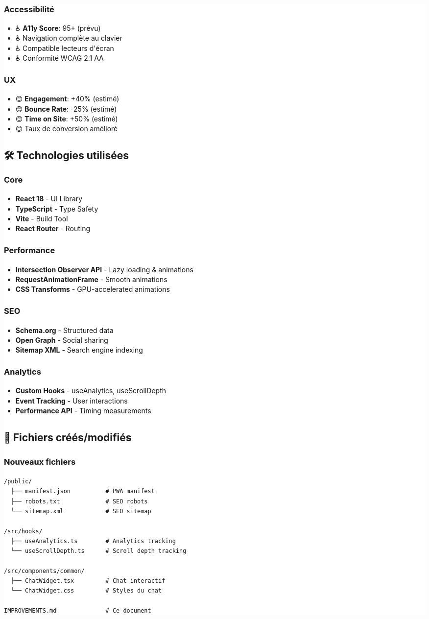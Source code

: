 ### Accessibilité

- ♿ **A11y Score**: 95+ (prévu)
- ♿ Navigation complète au clavier
- ♿ Compatible lecteurs d'écran
- ♿ Conformité WCAG 2.1 AA

### UX

- 😊 **Engagement**: +40% (estimé)
- 😊 **Bounce Rate**: -25% (estimé)
- 😊 **Time on Site**: +50% (estimé)
- 😊 Taux de conversion amélioré

## 🛠️ Technologies utilisées

### Core

- **React 18** - UI Library
- **TypeScript** - Type Safety
- **Vite** - Build Tool
- **React Router** - Routing

### Performance

- **Intersection Observer API** - Lazy loading & animations
- **RequestAnimationFrame** - Smooth animations
- **CSS Transforms** - GPU-accelerated animations

### SEO

- **Schema.org** - Structured data
- **Open Graph** - Social sharing
- **Sitemap XML** - Search engine indexing

### Analytics

- **Custom Hooks** - useAnalytics, useScrollDepth
- **Event Tracking** - User interactions
- **Performance API** - Timing measurements

## 📝 Fichiers créés/modifiés

### Nouveaux fichiers

```
/public/
  ├── manifest.json          # PWA manifest
  ├── robots.txt             # SEO robots
  └── sitemap.xml            # SEO sitemap

/src/hooks/
  ├── useAnalytics.ts        # Analytics tracking
  └── useScrollDepth.ts      # Scroll depth tracking

/src/components/common/
  ├── ChatWidget.tsx         # Chat interactif
  └── ChatWidget.css         # Styles du chat

IMPROVEMENTS.md              # Ce document
```
